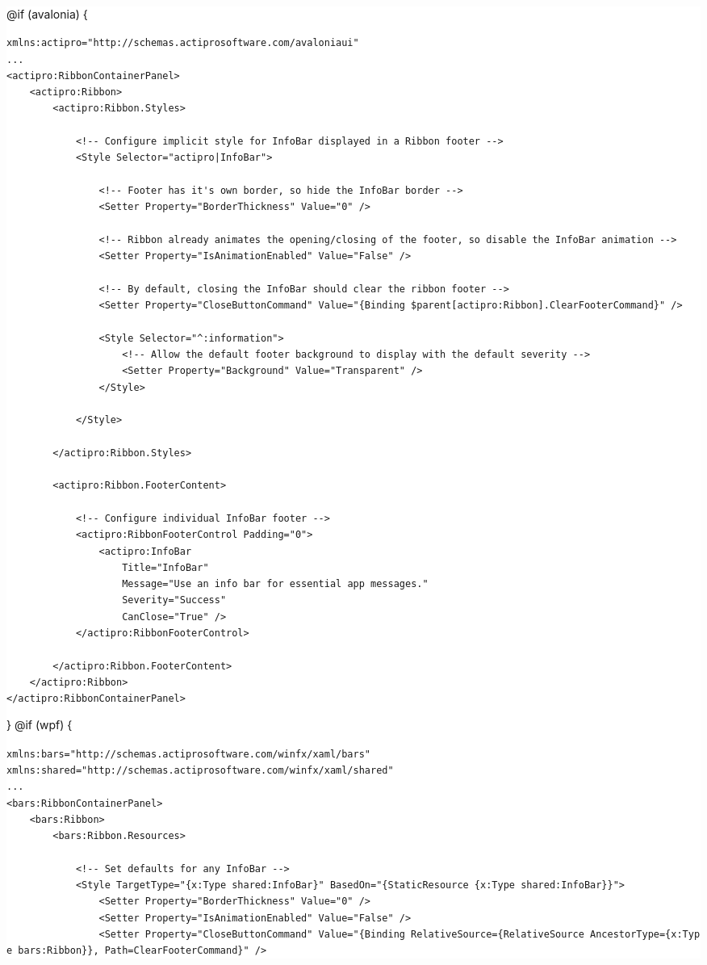 @if (avalonia) {
```xaml
xmlns:actipro="http://schemas.actiprosoftware.com/avaloniaui"
...
<actipro:RibbonContainerPanel>
	<actipro:Ribbon>
		<actipro:Ribbon.Styles>

			<!-- Configure implicit style for InfoBar displayed in a Ribbon footer -->
			<Style Selector="actipro|InfoBar">

				<!-- Footer has it's own border, so hide the InfoBar border -->
				<Setter Property="BorderThickness" Value="0" />

				<!-- Ribbon already animates the opening/closing of the footer, so disable the InfoBar animation -->
				<Setter Property="IsAnimationEnabled" Value="False" />

				<!-- By default, closing the InfoBar should clear the ribbon footer -->
				<Setter Property="CloseButtonCommand" Value="{Binding $parent[actipro:Ribbon].ClearFooterCommand}" />

				<Style Selector="^:information">
					<!-- Allow the default footer background to display with the default severity -->
					<Setter Property="Background" Value="Transparent" />
				</Style>

			</Style>

		</actipro:Ribbon.Styles>

		<actipro:Ribbon.FooterContent>

			<!-- Configure individual InfoBar footer -->
			<actipro:RibbonFooterControl Padding="0">
				<actipro:InfoBar
					Title="InfoBar"
					Message="Use an info bar for essential app messages."
					Severity="Success"
					CanClose="True" />
			</actipro:RibbonFooterControl>

		</actipro:Ribbon.FooterContent>
	</actipro:Ribbon>
</actipro:RibbonContainerPanel>
```
}
@if (wpf) {
```xaml
xmlns:bars="http://schemas.actiprosoftware.com/winfx/xaml/bars"
xmlns:shared="http://schemas.actiprosoftware.com/winfx/xaml/shared"
...
<bars:RibbonContainerPanel>
	<bars:Ribbon>
		<bars:Ribbon.Resources>

			<!-- Set defaults for any InfoBar -->
			<Style TargetType="{x:Type shared:InfoBar}" BasedOn="{StaticResource {x:Type shared:InfoBar}}">
				<Setter Property="BorderThickness" Value="0" />
				<Setter Property="IsAnimationEnabled" Value="False" />
				<Setter Property="CloseButtonCommand" Value="{Binding RelativeSource={RelativeSource AncestorType={x:Type bars:Ribbon}}, Path=ClearFooterCommand}" />
```